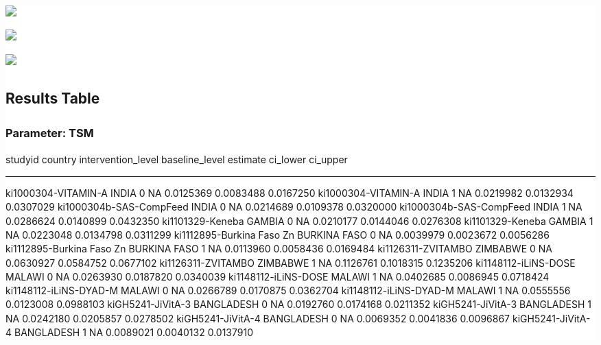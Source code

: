 ![](/tmp/bdca3866-6597-4f71-87ff-16f6f6e15769/dd826e38-d83b-469a-ab4e-cae2eef6b9a0/REPORT_files/figure-html/plot_rr-1.png)



![](/tmp/bdca3866-6597-4f71-87ff-16f6f6e15769/dd826e38-d83b-469a-ab4e-cae2eef6b9a0/REPORT_files/figure-html/plot_paf-1.png)

![](/tmp/bdca3866-6597-4f71-87ff-16f6f6e15769/dd826e38-d83b-469a-ab4e-cae2eef6b9a0/REPORT_files/figure-html/plot_par-1.png)

## Results Table

### Parameter: TSM


studyid                     country        intervention_level   baseline_level     estimate    ci_lower    ci_upper
--------------------------  -------------  -------------------  ---------------  ----------  ----------  ----------
ki1000304-VITAMIN-A         INDIA          0                    NA                0.0125369   0.0083488   0.0167250
ki1000304-VITAMIN-A         INDIA          1                    NA                0.0219982   0.0132934   0.0307029
ki1000304b-SAS-CompFeed     INDIA          0                    NA                0.0214689   0.0109378   0.0320000
ki1000304b-SAS-CompFeed     INDIA          1                    NA                0.0286624   0.0140899   0.0432350
ki1101329-Keneba            GAMBIA         0                    NA                0.0210177   0.0144046   0.0276308
ki1101329-Keneba            GAMBIA         1                    NA                0.0223048   0.0134798   0.0311299
ki1112895-Burkina Faso Zn   BURKINA FASO   0                    NA                0.0039979   0.0023672   0.0056286
ki1112895-Burkina Faso Zn   BURKINA FASO   1                    NA                0.0113960   0.0058436   0.0169484
ki1126311-ZVITAMBO          ZIMBABWE       0                    NA                0.0630927   0.0584752   0.0677102
ki1126311-ZVITAMBO          ZIMBABWE       1                    NA                0.1126761   0.1018315   0.1235206
ki1148112-iLiNS-DOSE        MALAWI         0                    NA                0.0263930   0.0187820   0.0340039
ki1148112-iLiNS-DOSE        MALAWI         1                    NA                0.0402685   0.0086945   0.0718424
ki1148112-iLiNS-DYAD-M      MALAWI         0                    NA                0.0266789   0.0170875   0.0362704
ki1148112-iLiNS-DYAD-M      MALAWI         1                    NA                0.0555556   0.0123008   0.0988103
kiGH5241-JiVitA-3           BANGLADESH     0                    NA                0.0192760   0.0174168   0.0211352
kiGH5241-JiVitA-3           BANGLADESH     1                    NA                0.0242180   0.0205857   0.0278502
kiGH5241-JiVitA-4           BANGLADESH     0                    NA                0.0069352   0.0041836   0.0096867
kiGH5241-JiVitA-4           BANGLADESH     1                    NA                0.0089021   0.0040132   0.0137910
